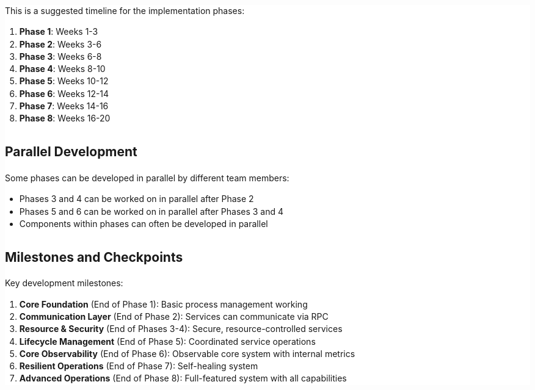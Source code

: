 This is a suggested timeline for the implementation phases:

1. **Phase 1**: Weeks 1-3
2. **Phase 2**: Weeks 3-6
3. **Phase 3**: Weeks 6-8
4. **Phase 4**: Weeks 8-10
5. **Phase 5**: Weeks 10-12
6. **Phase 6**: Weeks 12-14
7. **Phase 7**: Weeks 14-16
8. **Phase 8**: Weeks 16-20

## Parallel Development

Some phases can be developed in parallel by different team members:

- Phases 3 and 4 can be worked on in parallel after Phase 2
- Phases 5 and 6 can be worked on in parallel after Phases 3 and 4
- Components within phases can often be developed in parallel

## Milestones and Checkpoints

Key development milestones:

1. **Core Foundation** (End of Phase 1): Basic process management working
2. **Communication Layer** (End of Phase 2): Services can communicate via RPC
3. **Resource & Security** (End of Phases 3-4): Secure, resource-controlled services
4. **Lifecycle Management** (End of Phase 5): Coordinated service operations
5. **Core Observability** (End of Phase 6): Observable core system with internal metrics
6. **Resilient Operations** (End of Phase 7): Self-healing system
7. **Advanced Operations** (End of Phase 8): Full-featured system with all capabilities